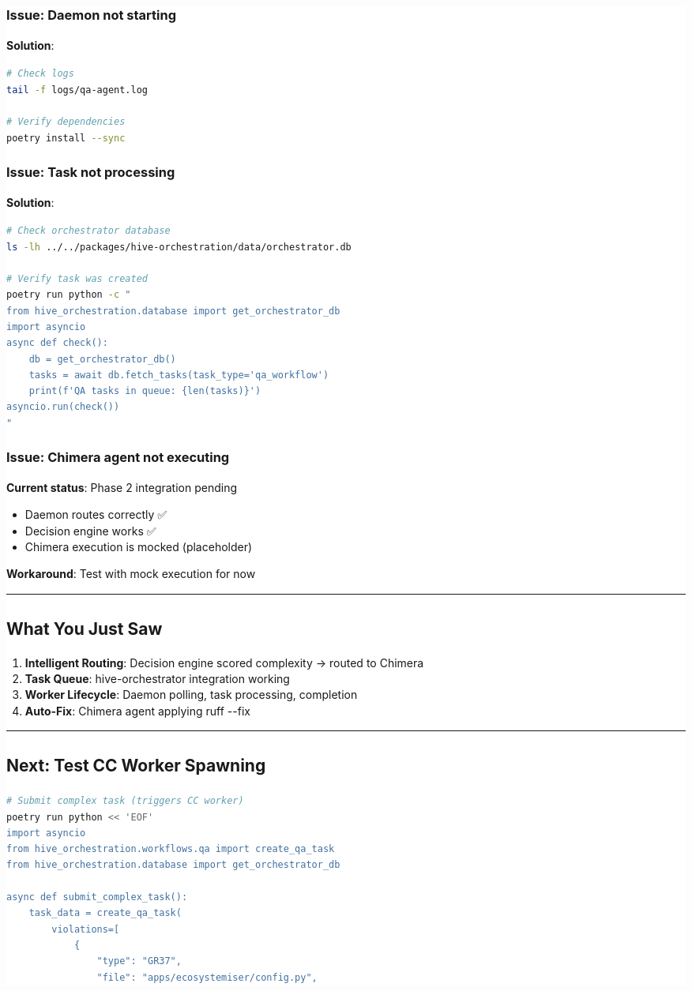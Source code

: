 ### Issue: Daemon not starting

**Solution**:
```bash
# Check logs
tail -f logs/qa-agent.log

# Verify dependencies
poetry install --sync
```

### Issue: Task not processing

**Solution**:
```bash
# Check orchestrator database
ls -lh ../../packages/hive-orchestration/data/orchestrator.db

# Verify task was created
poetry run python -c "
from hive_orchestration.database import get_orchestrator_db
import asyncio
async def check():
    db = get_orchestrator_db()
    tasks = await db.fetch_tasks(task_type='qa_workflow')
    print(f'QA tasks in queue: {len(tasks)}')
asyncio.run(check())
"
```

### Issue: Chimera agent not executing

**Current status**: Phase 2 integration pending
- Daemon routes correctly ✅
- Decision engine works ✅
- Chimera execution is mocked (placeholder)

**Workaround**: Test with mock execution for now

---

## What You Just Saw

1. **Intelligent Routing**: Decision engine scored complexity → routed to Chimera
2. **Task Queue**: hive-orchestrator integration working
3. **Worker Lifecycle**: Daemon polling, task processing, completion
4. **Auto-Fix**: Chimera agent applying ruff --fix

---

## Next: Test CC Worker Spawning

```bash
# Submit complex task (triggers CC worker)
poetry run python << 'EOF'
import asyncio
from hive_orchestration.workflows.qa import create_qa_task
from hive_orchestration.database import get_orchestrator_db

async def submit_complex_task():
    task_data = create_qa_task(
        violations=[
            {
                "type": "GR37",
                "file": "apps/ecosystemiser/config.py",
```